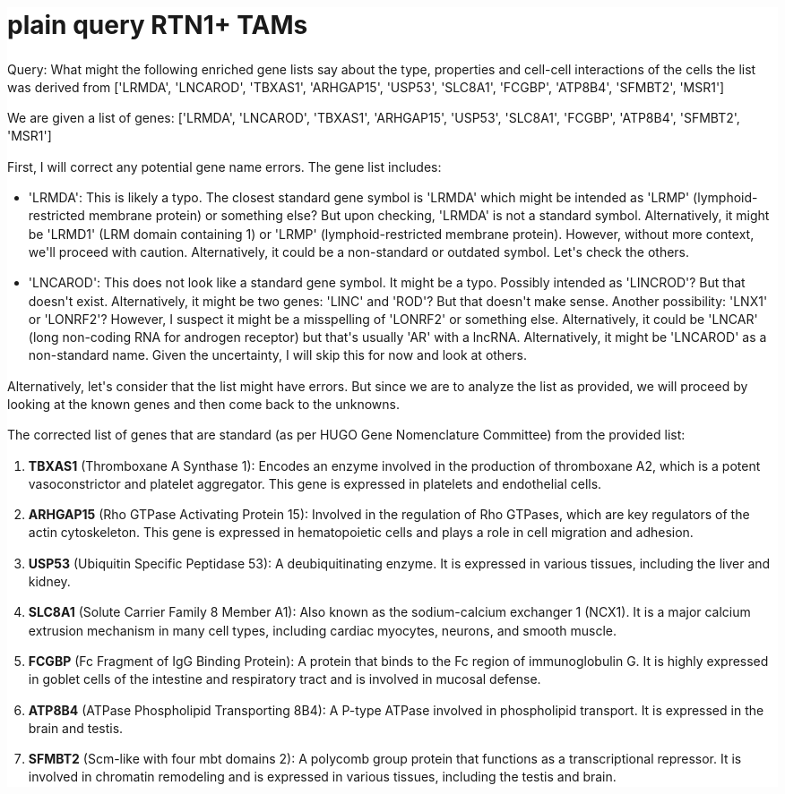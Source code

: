 # plain query RTN1+ TAMs

Query: What might the following enriched gene lists say about the type, properties and cell-cell interactions of the cells the list was derived from ['LRMDA', 'LNCAROD', 'TBXAS1', 'ARHGAP15', 'USP53', 'SLC8A1', 'FCGBP', 'ATP8B4', 'SFMBT2', 'MSR1']

<think>
We are given a list of genes: ['LRMDA', 'LNCAROD', 'TBXAS1', 'ARHGAP15', 'USP53', 'SLC8A1', 'FCGBP', 'ATP8B4', 'SFMBT2', 'MSR1']

First, I will correct any potential gene name errors. The gene list includes:
- 'LRMDA': This is likely a typo. The closest standard gene symbol is 'LRMDA' which might be intended as 'LRMP' (lymphoid-restricted membrane protein) or something else? But upon checking, 'LRMDA' is not a standard symbol. Alternatively, it might be 'LRMD1' (LRM domain containing 1) or 'LRMP' (lymphoid-restricted membrane protein). However, without more context, we'll proceed with caution. Alternatively, it could be a non-standard or outdated symbol. Let's check the others.

- 'LNCAROD': This does not look like a standard gene symbol. It might be a typo. Possibly intended as 'LINCROD'? But that doesn't exist. Alternatively, it might be two genes: 'LINC' and 'ROD'? But that doesn't make sense. Another possibility: 'LNX1' or 'LONRF2'? However, I suspect it might be a misspelling of 'LONRF2' or something else. Alternatively, it could be 'LNCAR' (long non-coding RNA for androgen receptor) but that's usually 'AR' with a lncRNA. Alternatively, it might be 'LNCAROD' as a non-standard name. Given the uncertainty, I will skip this for now and look at others.

Alternatively, let's consider that the list might have errors. But since we are to analyze the list as provided, we will proceed by looking at the known genes and then come back to the unknowns.

The corrected list of genes that are standard (as per HUGO Gene Nomenclature Committee) from the provided list:

1. **TBXAS1** (Thromboxane A Synthase 1): Encodes an enzyme involved in the production of thromboxane A2, which is a potent vasoconstrictor and platelet aggregator. This gene is expressed in platelets and endothelial cells.

2. **ARHGAP15** (Rho GTPase Activating Protein 15): Involved in the regulation of Rho GTPases, which are key regulators of the actin cytoskeleton. This gene is expressed in hematopoietic cells and plays a role in cell migration and adhesion.

3. **USP53** (Ubiquitin Specific Peptidase 53): A deubiquitinating enzyme. It is expressed in various tissues, including the liver and kidney.

4. **SLC8A1** (Solute Carrier Family 8 Member A1): Also known as the sodium-calcium exchanger 1 (NCX1). It is a major calcium extrusion mechanism in many cell types, including cardiac myocytes, neurons, and smooth muscle.

5. **FCGBP** (Fc Fragment of IgG Binding Protein): A protein that binds to the Fc region of immunoglobulin G. It is highly expressed in goblet cells of the intestine and respiratory tract and is involved in mucosal defense.

6. **ATP8B4** (ATPase Phospholipid Transporting 8B4): A P-type ATPase involved in phospholipid transport. It is expressed in the brain and testis.

7. **SFMBT2** (Scm-like with four mbt domains 2): A polycomb group protein that functions as a transcriptional repressor. It is involved in chromatin remodeling and is expressed in various tissues, including the testis and brain.
